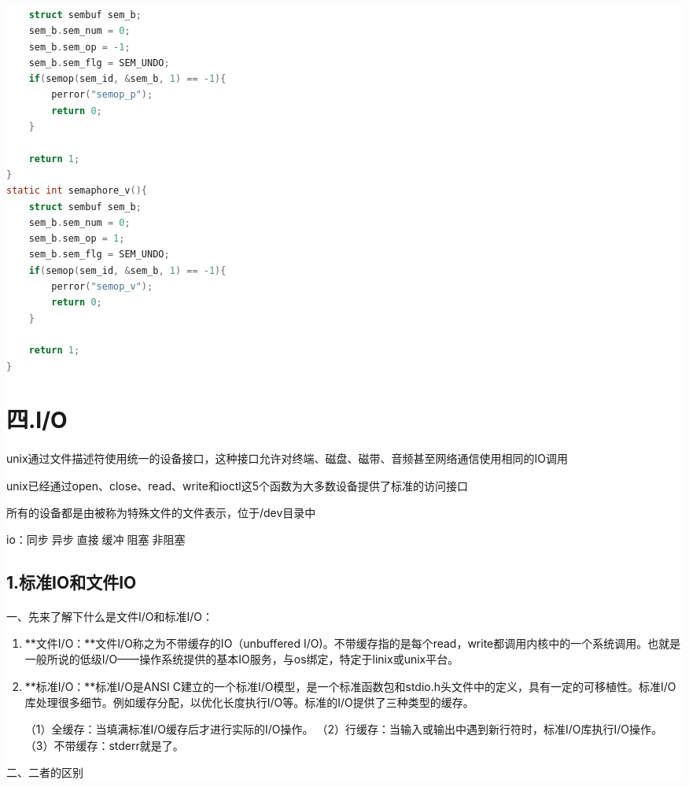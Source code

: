```c
    struct sembuf sem_b;
    sem_b.sem_num = 0;
    sem_b.sem_op = -1;
    sem_b.sem_flg = SEM_UNDO;
    if(semop(sem_id, &sem_b, 1) == -1){
        perror("semop_p");
        return 0;
    }

    return 1;
}
static int semaphore_v(){
    struct sembuf sem_b;
    sem_b.sem_num = 0;
    sem_b.sem_op = 1;
    sem_b.sem_flg = SEM_UNDO;
    if(semop(sem_id, &sem_b, 1) == -1){
        perror("semop_v");
        return 0;
    }

    return 1;
}

```



# 四.I/O

unix通过文件描述符使用统一的设备接口，这种接口允许对终端、磁盘、磁带、音频甚至网络通信使用相同的IO调用

unix已经通过open、close、read、write和ioctl这5个函数为大多数设备提供了标准的访问接口

所有的设备都是由被称为特殊文件的文件表示，位于/dev目录中

io：同步 异步 直接 缓冲 阻塞 非阻塞

## 1.标准IO和文件IO

一、先来了解下什么是文件I/O和标准I/O：

1. **文件I/O：**文件I/O称之为不带缓存的IO（unbuffered I/O)。不带缓存指的是每个read，write都调用内核中的一个系统调用。也就是一般所说的低级I/O——操作系统提供的基本IO服务，与os绑定，特定于linix或unix平台。

2. **标准I/O：**标准I/O是ANSI C建立的一个标准I/O模型，是一个标准函数包和stdio.h头文件中的定义，具有一定的可移植性。标准I/O库处理很多细节。例如缓存分配，以优化长度执行I/O等。标准的I/O提供了三种类型的缓存。

   （1）全缓存：当填满标准I/O缓存后才进行实际的I/O操作。 
   （2）行缓存：当输入或输出中遇到新行符时，标准I/O库执行I/O操作。 
   （3）不带缓存：stderr就是了。

二、二者的区别
